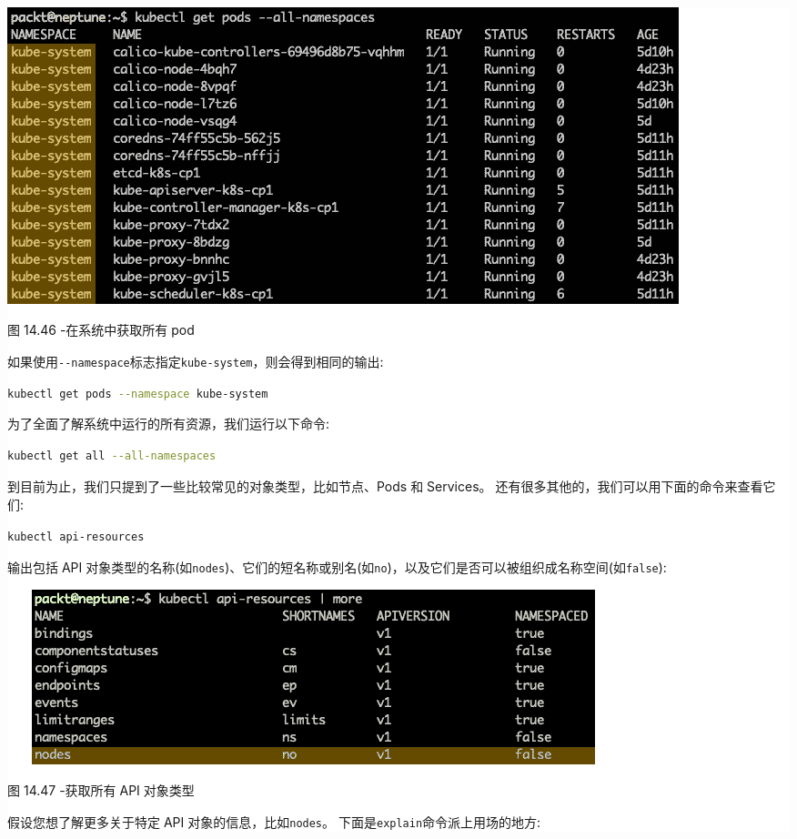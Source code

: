 ![Figure 14.46 – Getting all Pods in the system](img/B13196_14_46.jpg)

图 14.46 -在系统中获取所有 pod

如果使用`--namespace`标志指定`kube-system`，则会得到相同的输出:

```sh
kubectl get pods --namespace kube-system
```

为了全面了解系统中运行的所有资源，我们运行以下命令:

```sh
kubectl get all --all-namespaces
```

到目前为止，我们只提到了一些比较常见的对象类型，比如节点、Pods 和 Services。 还有很多其他的，我们可以用下面的命令来查看它们:

```sh
kubectl api-resources
```

输出包括 API 对象类型的名称(如`nodes`)、它们的短名称或别名(如`no`)，以及它们是否可以被组织成名称空间(如`false`):

![Figure 14.47 – Getting all API object types](img/B13196_14_47.jpg)

图 14.47 -获取所有 API 对象类型

假设您想了解更多关于特定 API 对象的信息，比如`nodes`。 下面是`explain`命令派上用场的地方:

